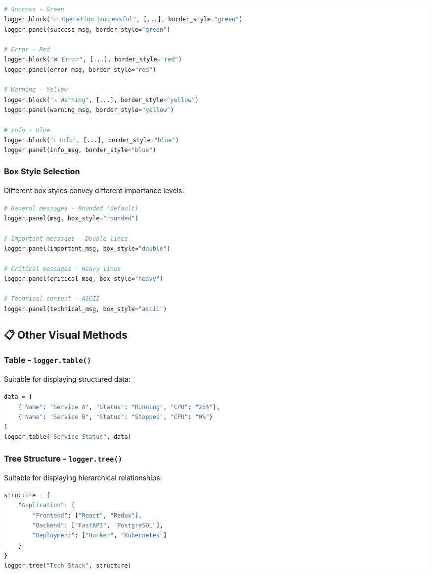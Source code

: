 ```python
# Success - Green
logger.block("✅ Operation Successful", [...], border_style="green")
logger.panel(success_msg, border_style="green")

# Error - Red
logger.block("❌ Error", [...], border_style="red")
logger.panel(error_msg, border_style="red")

# Warning - Yellow
logger.block("⚠️ Warning", [...], border_style="yellow")
logger.panel(warning_msg, border_style="yellow")

# Info - Blue
logger.block("ℹ️ Info", [...], border_style="blue")
logger.panel(info_msg, border_style="blue")
```

### Box Style Selection
Different box styles convey different importance levels:

```python
# General messages - Rounded (default)
logger.panel(msg, box_style="rounded")

# Important messages - Double lines
logger.panel(important_msg, box_style="double")

# Critical messages - Heavy lines
logger.panel(critical_msg, box_style="heavy")

# Technical content - ASCII
logger.panel(technical_msg, box_style="ascii")
```

## 📋 Other Visual Methods

### Table - `logger.table()`
Suitable for displaying structured data:
```python
data = [
    {"Name": "Service A", "Status": "Running", "CPU": "25%"},
    {"Name": "Service B", "Status": "Stopped", "CPU": "0%"}
]
logger.table("Service Status", data)
```

### Tree Structure - `logger.tree()`
Suitable for displaying hierarchical relationships:
```python
structure = {
    "Application": {
        "Frontend": ["React", "Redux"],
        "Backend": ["FastAPI", "PostgreSQL"],
        "Deployment": ["Docker", "Kubernetes"]
    }
}
logger.tree("Tech Stack", structure)
```
